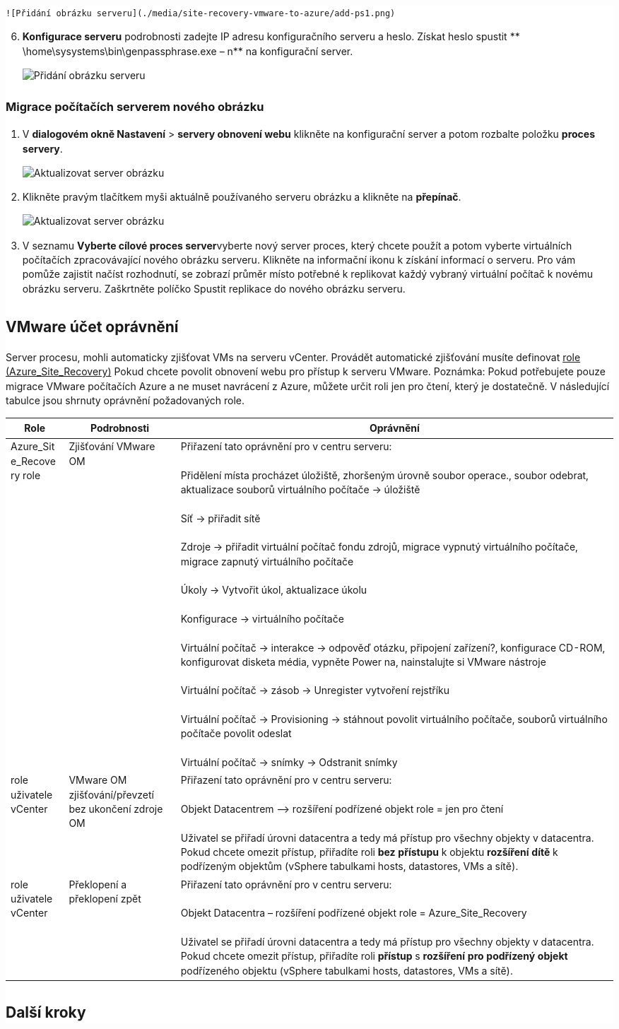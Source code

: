     ![Přidání obrázku serveru](./media/site-recovery-vmware-to-azure/add-ps1.png)

6. **Konfigurace serveru** podrobnosti zadejte IP adresu konfiguračního serveru a heslo. Získat heslo spustit ** <SiteRecoveryInstallationFolder>\home\sysystems\bin\genpassphrase.exe – n** na konfigurační server.

    ![Přidání obrázku serveru](./media/site-recovery-vmware-to-azure/add-ps2.png)

### <a name="migrate-machines-to-use-the-new-process-server"></a>Migrace počítačích serverem nového obrázku

1. V **dialogovém okně Nastavení** > **servery obnovení webu** klikněte na konfigurační server a potom rozbalte položku **proces servery**.

    ![Aktualizovat server obrázku](./media/site-recovery-vmware-to-azure/migrate-ps2.png)

2. Klikněte pravým tlačítkem myši aktuálně používaného serveru obrázku a klikněte na **přepínač**.

    ![Aktualizovat server obrázku](./media/site-recovery-vmware-to-azure/migrate-ps3.png)

3. V seznamu **Vyberte cílové proces server**vyberte nový server proces, který chcete použít a potom vyberte virtuálních počítačích zpracovávající nového obrázku serveru. Klikněte na informační ikonu k získání informací o serveru. Pro vám pomůže zajistit načíst rozhodnutí, se zobrazí průměr místo potřebné k replikovat každý vybraný virtuální počítač k novému obrázku serveru. Zaškrtněte políčko Spustit replikace do nového obrázku serveru.

## <a name="vmware-account-permissions"></a>VMware účet oprávnění

Server procesu, mohli automaticky zjišťovat VMs na serveru vCenter. Provádět automatické zjišťování musíte definovat [role (Azure_Site_Recovery)](#prepare-an-account-for-automatic-discovery) Pokud chcete povolit obnovení webu pro přístup k serveru VMware. Poznámka: Pokud potřebujete pouze migrace VMware počítačích Azure a ne muset navrácení z Azure, můžete určit roli jen pro čtení, který je dostatečně. V následující tabulce jsou shrnuty oprávnění požadovaných role.

**Role** | **Podrobnosti** | **Oprávnění**
--- | --- | ---
Azure_Site_Recovery role | Zjišťování VMware OM |Přiřazení tato oprávnění pro v centru serveru:<br/><br/>Přidělení místa procházet úložiště, zhoršeným úrovně soubor operace., soubor odebrat, aktualizace souborů virtuálního počítače -> úložiště<br/><br/>Síť -> přiřadit sítě<br/><br/>Zdroje -> přiřadit virtuální počítač fondu zdrojů, migrace vypnutý virtuálního počítače, migrace zapnutý virtuálního počítače<br/><br/>Úkoly -> Vytvořit úkol, aktualizace úkolu<br/><br/>Konfigurace -> virtuálního počítače<br/><br/>Virtuální počítač -> interakce -> odpověď otázku, připojení zařízení?, konfigurace CD-ROM, konfigurovat disketa média, vypněte Power na, nainstalujte si VMware nástroje<br/><br/>Virtuální počítač -> zásob -> Unregister vytvoření rejstříku<br/><br/>Virtuální počítač -> Provisioning -> stáhnout povolit virtuálního počítače, souborů virtuálního počítače povolit odeslat<br/><br/>Virtuální počítač -> snímky -> Odstranit snímky
role uživatele vCenter | VMware OM zjišťování/převzetí bez ukončení zdroje OM | Přiřazení tato oprávnění pro v centru serveru:<br/><br/>Objekt Datacentrem –> rozšíření podřízené objekt role = jen pro čtení <br/><br/>Uživatel se přiřadí úrovni datacentra a tedy má přístup pro všechny objekty v datacentra.  Pokud chcete omezit přístup, přiřadíte roli **bez přístupu** k objektu **rozšíření dítě** k podřízeným objektům (vSphere tabulkami hosts, datastores, VMs a sítě).
role uživatele vCenter | Překlopení a překlopení zpět | Přiřazení tato oprávnění pro v centru serveru:<br/><br/>Objekt Datacentra – rozšíření podřízené objekt role = Azure_Site_Recovery<br/><br/>Uživatel se přiřadí úrovni datacentra a tedy má přístup pro všechny objekty v datacentra.  Pokud chcete omezit přístup, přiřadíte roli **přístup** s **rozšíření pro podřízený objekt** podřízeného objektu (vSphere tabulkami hosts, datastores, VMs a sítě).  
## <a name="next-steps"></a>Další kroky
